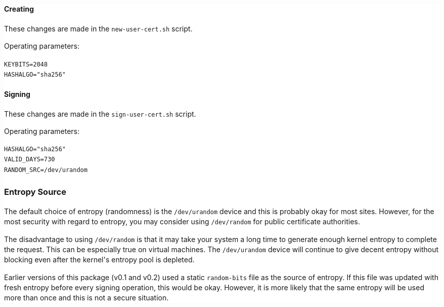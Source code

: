 
#### Creating

These changes are made in the `new-user-cert.sh` script.

Operating parameters:

```
KEYBITS=2048
HASHALGO="sha256"
```


#### Signing

These changes are made in the `sign-user-cert.sh` script.

Operating parameters:

```
HASHALGO="sha256"
VALID_DAYS=730
RANDOM_SRC=/dev/urandom
```



### Entropy Source

The default choice of entropy (randomness) is the `/dev/urandom` device and
this is probably okay for most sites. However, for the most security with
regard to entropy, you may consider using `/dev/random` for public certificate
authorities.

The disadvantage to using `/dev/random` is that it may take your system a long
time to generate enough kernel entropy to complete the request. This can be
especially true on virtual machines. The `/dev/urandom` device will continue to
give decent entropy without blocking even after the kernel's entropy pool is
depleted.

Earlier versions of this package (v0.1 and v0.2) used a static `random-bits`
file as the source of entropy. If this file was updated with fresh entropy
before every signing operation, this would be okay. However, it is more likely
that the same entropy will be used more than once and this is not a secure
situation.
